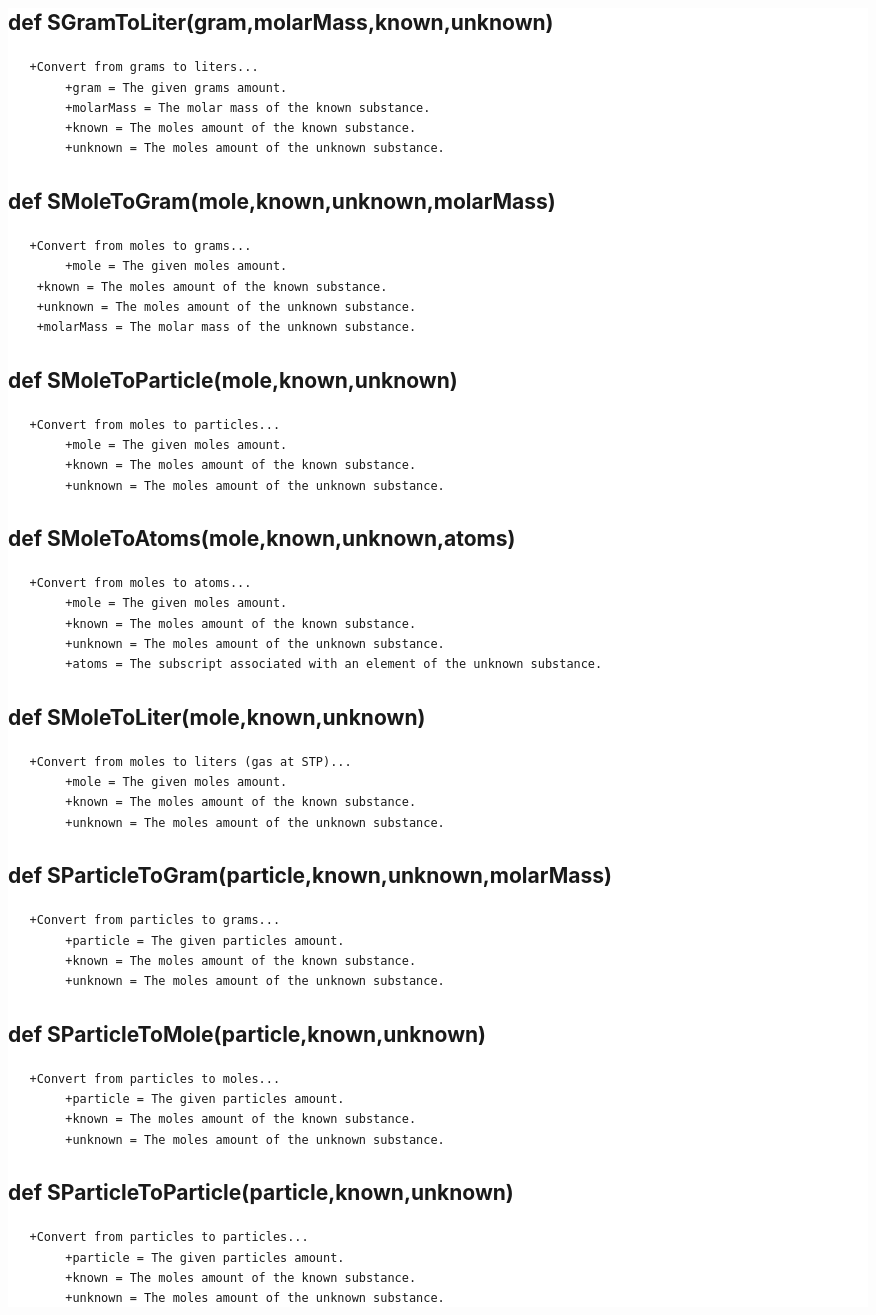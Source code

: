    ## def SGramToLiter(gram,molarMass,known,unknown)
       +Convert from grams to liters...
       		+gram = The given grams amount.
			+molarMass = The molar mass of the known substance.
			+known = The moles amount of the known substance.
			+unknown = The moles amount of the unknown substance.

   ## def SMoleToGram(mole,known,unknown,molarMass)
       +Convert from moles to grams...
       		+mole = The given moles amount.
		+known = The moles amount of the known substance.
		+unknown = The moles amount of the unknown substance.
		+molarMass = The molar mass of the unknown substance.

   ## def SMoleToParticle(mole,known,unknown)
       +Convert from moles to particles...
       		+mole = The given moles amount.
			+known = The moles amount of the known substance.
			+unknown = The moles amount of the unknown substance.

   ## def SMoleToAtoms(mole,known,unknown,atoms)
       +Convert from moles to atoms...
       		+mole = The given moles amount.
			+known = The moles amount of the known substance.
			+unknown = The moles amount of the unknown substance.
			+atoms = The subscript associated with an element of the unknown substance.

   ## def SMoleToLiter(mole,known,unknown)
       +Convert from moles to liters (gas at STP)...
       		+mole = The given moles amount.
			+known = The moles amount of the known substance.
			+unknown = The moles amount of the unknown substance.

   ## def SParticleToGram(particle,known,unknown,molarMass)
       +Convert from particles to grams...
       		+particle = The given particles amount.
			+known = The moles amount of the known substance.
			+unknown = The moles amount of the unknown substance.

   ## def SParticleToMole(particle,known,unknown)
       +Convert from particles to moles...
       		+particle = The given particles amount.
			+known = The moles amount of the known substance.
			+unknown = The moles amount of the unknown substance.

   ## def SParticleToParticle(particle,known,unknown)
       +Convert from particles to particles...
       		+particle = The given particles amount.
			+known = The moles amount of the known substance.
			+unknown = The moles amount of the unknown substance.
